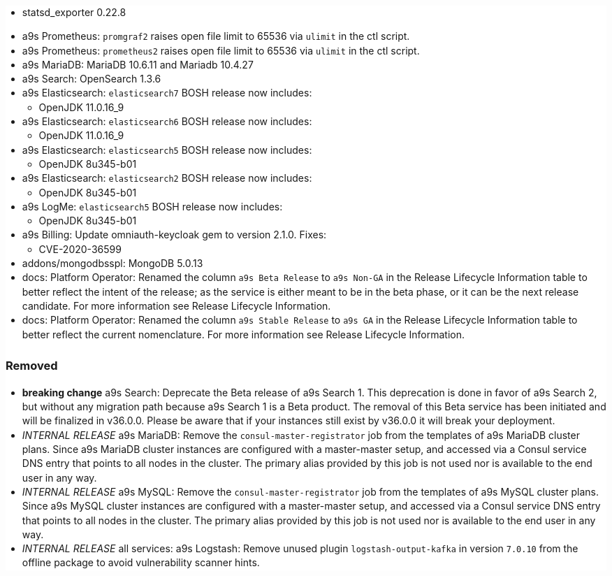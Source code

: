   * statsd_exporter 0.22.8
- a9s Prometheus: `promgraf2` raises open file limit to 65536 via `ulimit` in
  the ctl script.
- a9s Prometheus: `prometheus2` raises open file limit to 65536 via `ulimit` in
  the ctl script.
- a9s MariaDB: MariaDB 10.6.11 and Mariadb 10.4.27
- a9s Search: OpenSearch 1.3.6
- a9s Elasticsearch: `elasticsearch7` BOSH release now includes:
  * OpenJDK 11.0.16_9
- a9s Elasticsearch: `elasticsearch6` BOSH release now includes:
  * OpenJDK 11.0.16_9
- a9s Elasticsearch: `elasticsearch5` BOSH release now includes:
  * OpenJDK 8u345-b01
- a9s Elasticsearch: `elasticsearch2` BOSH release now includes:
  * OpenJDK 8u345-b01
- a9s LogMe: `elasticsearch5` BOSH release now includes:
  * OpenJDK 8u345-b01
- a9s Billing: Update omniauth-keycloak gem to version 2.1.0. Fixes:
    * CVE-2020-36599
- addons/mongodbsspl: MongoDB 5.0.13
- docs: Platform Operator: Renamed the column `a9s Beta Release` to `a9s Non-GA`
  in the Release Lifecycle Information table to better reflect the intent of the
  release; as the service is either meant to be in the beta phase, or it can be
  the next release candidate. For more information see
  Release Lifecycle Information.
- docs: Platform Operator: Renamed the column `a9s Stable Release` to `a9s GA`
  in the Release Lifecycle Information table to better reflect the current
  nomenclature. For more information see
  Release Lifecycle Information.

### Removed
- **breaking change** a9s Search: Deprecate the Beta release of a9s Search 1.
  This deprecation is done in favor of a9s Search 2, but without any migration
  path because a9s Search 1 is a Beta product. The removal of this Beta service
  has been initiated and will be finalized in v36.0.0. Please be aware that if
  your instances still exist by v36.0.0 it will break your deployment.
- *INTERNAL RELEASE* a9s MariaDB: Remove the `consul-master-registrator` job
  from the templates of a9s MariaDB cluster plans. Since a9s MariaDB cluster
  instances are configured with a master-master setup, and accessed via a Consul
  service DNS entry that points to all nodes in the cluster. The primary alias
  provided by this job is not used nor is available to the end user in any way.
- *INTERNAL RELEASE* a9s MySQL: Remove the `consul-master-registrator` job
  from the templates of a9s MySQL cluster plans. Since a9s MySQL cluster
  instances are configured with a master-master setup, and accessed via a Consul
  service DNS entry that points to all nodes in the cluster. The primary alias
  provided by this job is not used nor is available to the end user in any way.
- *INTERNAL RELEASE* all services: a9s Logstash: Remove unused plugin
  `logstash-output-kafka` in version `7.0.10` from the offline package to avoid
  vulnerability scanner hints.

